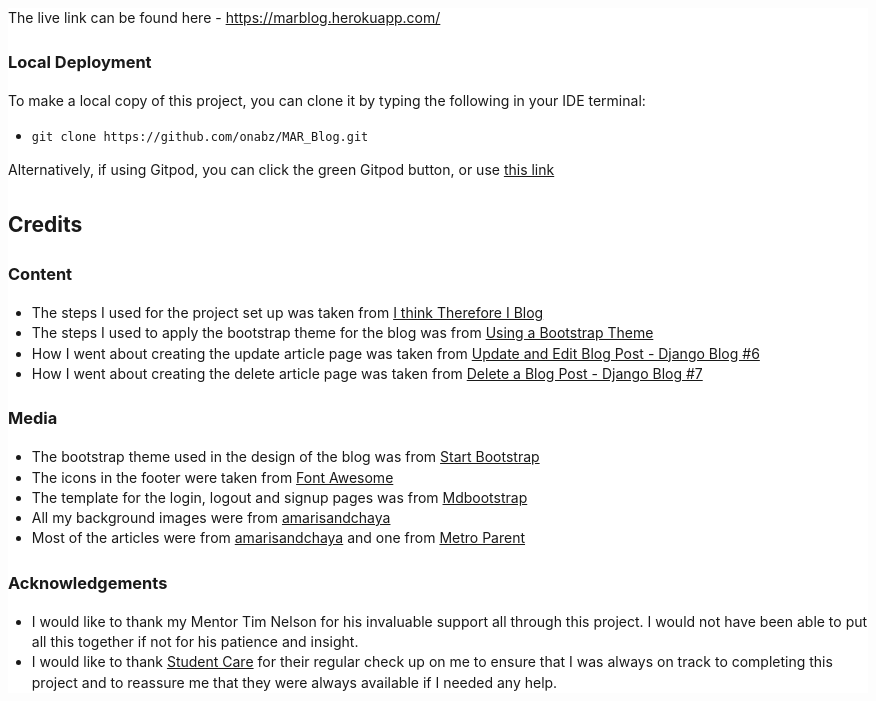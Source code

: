 
The live link can be found here - https://marblog.herokuapp.com/

### Local Deployment

To make a local copy of this project, you can clone it by typing the following in your IDE terminal:

- `git clone https://github.com/onabz/MAR_Blog.git`

Alternatively, if using Gitpod, you can click the green Gitpod button, or use [this link](https://gitpod.io/#https://github.com/onabz/MAR_Blog)

## Credits 
 
### Content 

- The steps I used for the project set up was taken from [I think Therefore I Blog](https://www.youtube.com/watch?v=kEdGDvrFSks&ab_channel=MediaUpload)
- The steps I used to apply the bootstrap theme for the blog was from [Using a Bootstrap Theme](https://www.youtube.com/watch?v=tUPjzTHgEWA&t=10s&ab_channel=MediaUpload)
- How I went about creating the update article page was taken from [Update and Edit Blog Post - Django Blog #6](https://www.youtube.com/watch?v=J7xaESAddDQ&list=PLCC34OHNcOtr025c1kHSPrnP18YPB-NFi&index=15&ab_channel=Codemy.com) 
- How I went about creating the delete article page was taken from [Delete a Blog Post - Django Blog #7](https://www.youtube.com/watch?v=8NPOwmtupiI&list=PLCC34OHNcOtr025c1kHSPrnP18YPB-NFi&index=7&ab_channel=Codemy.com)

### Media

- The bootstrap theme used in the design of the blog was from [Start Bootstrap](https://startbootstrap.com/theme/clean-blog)
- The icons in the footer were taken from [Font Awesome](https://fontawesome.com/)
- The template for the login, logout and signup pages was from [Mdbootstrap](https://mdbootstrap.com/docs/standard/extended/login/#section-5)
- All my background images were from [amarisandchaya](https://www.amarisandchaya.com/)
- Most of the articles were from [amarisandchaya](https://www.amarisandchaya.com/) and one from [Metro Parent](https://www.metroparent.com/parenting/talking-about-race/the-importance-of-representation-in-toys/)

### Acknowledgements

- I would like to thank my Mentor Tim Nelson for his invaluable support all through this project. I would not have been able to put all this together if not for his patience and insight.
- I would like to thank [Student Care](https://learn.codeinstitute.net/ci_support/diplomainsoftwaredevelopmentecommerce/studentcare) for their regular check up on me to ensure that I was always on track to completing this project and to reassure me that they were always available if I needed any help.